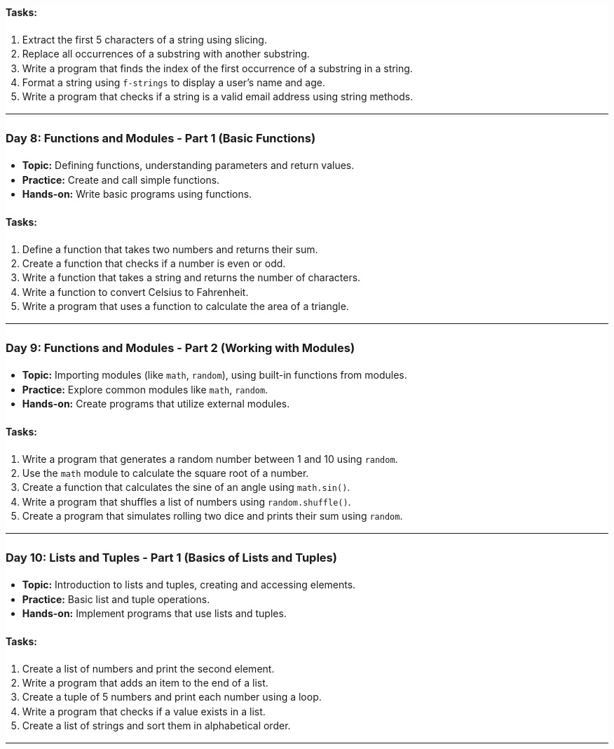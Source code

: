#### Tasks:

1. Extract the first 5 characters of a string using slicing.
2. Replace all occurrences of a substring with another substring.
3. Write a program that finds the index of the first occurrence of a substring in a string.
4. Format a string using `f-strings` to display a user’s name and age.
5. Write a program that checks if a string is a valid email address using string methods.

---

### Day 8: Functions and Modules - Part 1 (Basic Functions)

- **Topic:** Defining functions, understanding parameters and return values.
- **Practice:** Create and call simple functions.
- **Hands-on:** Write basic programs using functions.

#### Tasks:

1. Define a function that takes two numbers and returns their sum.
2. Create a function that checks if a number is even or odd.
3. Write a function that takes a string and returns the number of characters.
4. Write a function to convert Celsius to Fahrenheit.
5. Write a program that uses a function to calculate the area of a triangle.

---

### Day 9: Functions and Modules - Part 2 (Working with Modules)

- **Topic:** Importing modules (like `math`, `random`), using built-in functions from modules.
- **Practice:** Explore common modules like `math`, `random`.
- **Hands-on:** Create programs that utilize external modules.

#### Tasks:

1. Write a program that generates a random number between 1 and 10 using `random`.
2. Use the `math` module to calculate the square root of a number.
3. Create a function that calculates the sine of an angle using `math.sin()`.
4. Write a program that shuffles a list of numbers using `random.shuffle()`.
5. Create a program that simulates rolling two dice and prints their sum using `random`.

---

### Day 10: Lists and Tuples - Part 1 (Basics of Lists and Tuples)

- **Topic:** Introduction to lists and tuples, creating and accessing elements.
- **Practice:** Basic list and tuple operations.
- **Hands-on:** Implement programs that use lists and tuples.

#### Tasks:

1. Create a list of numbers and print the second element.
2. Write a program that adds an item to the end of a list.
3. Create a tuple of 5 numbers and print each number using a loop.
4. Write a program that checks if a value exists in a list.
5. Create a list of strings and sort them in alphabetical order.

---